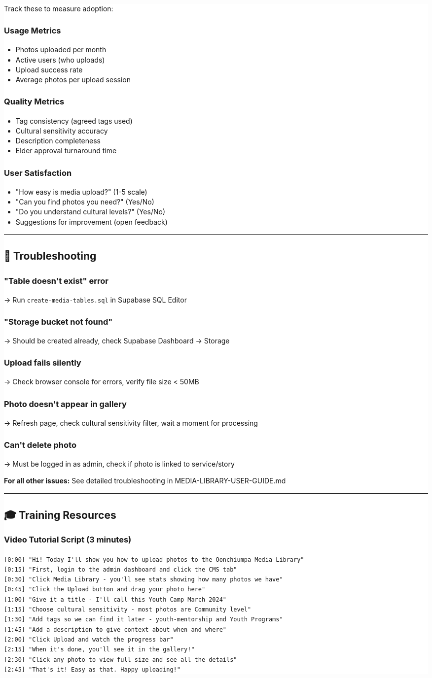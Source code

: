 Track these to measure adoption:

### Usage Metrics
- Photos uploaded per month
- Active users (who uploads)
- Upload success rate
- Average photos per upload session

### Quality Metrics
- Tag consistency (agreed tags used)
- Cultural sensitivity accuracy
- Description completeness
- Elder approval turnaround time

### User Satisfaction
- "How easy is media upload?" (1-5 scale)
- "Can you find photos you need?" (Yes/No)
- "Do you understand cultural levels?" (Yes/No)
- Suggestions for improvement (open feedback)

---

## 🔧 Troubleshooting

### "Table doesn't exist" error
→ Run `create-media-tables.sql` in Supabase SQL Editor

### "Storage bucket not found"
→ Should be created already, check Supabase Dashboard → Storage

### Upload fails silently
→ Check browser console for errors, verify file size < 50MB

### Photo doesn't appear in gallery
→ Refresh page, check cultural sensitivity filter, wait a moment for processing

### Can't delete photo
→ Must be logged in as admin, check if photo is linked to service/story

**For all other issues:** See detailed troubleshooting in MEDIA-LIBRARY-USER-GUIDE.md

---

## 🎓 Training Resources

### Video Tutorial Script (3 minutes)
```
[0:00] "Hi! Today I'll show you how to upload photos to the Oonchiumpa Media Library"
[0:15] "First, login to the admin dashboard and click the CMS tab"
[0:30] "Click Media Library - you'll see stats showing how many photos we have"
[0:45] "Click the Upload button and drag your photo here"
[1:00] "Give it a title - I'll call this Youth Camp March 2024"
[1:15] "Choose cultural sensitivity - most photos are Community level"
[1:30] "Add tags so we can find it later - youth-mentorship and Youth Programs"
[1:45] "Add a description to give context about when and where"
[2:00] "Click Upload and watch the progress bar"
[2:15] "When it's done, you'll see it in the gallery!"
[2:30] "Click any photo to view full size and see all the details"
[2:45] "That's it! Easy as that. Happy uploading!"
```
